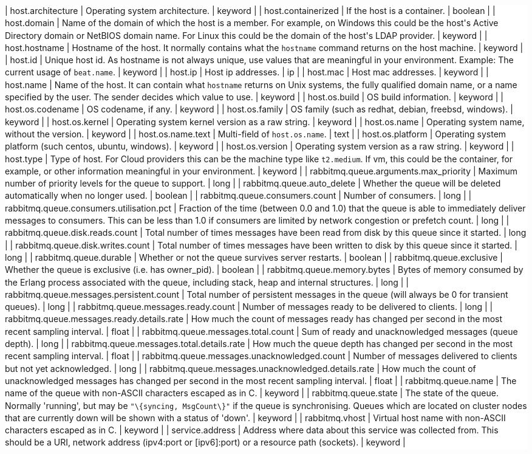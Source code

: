 | host.architecture | Operating system architecture. | keyword |
| host.containerized | If the host is a container. | boolean |
| host.domain | Name of the domain of which the host is a member. For example, on Windows this could be the host's Active Directory domain or NetBIOS domain name. For Linux this could be the domain of the host's LDAP provider. | keyword |
| host.hostname | Hostname of the host. It normally contains what the `hostname` command returns on the host machine. | keyword |
| host.id | Unique host id. As hostname is not always unique, use values that are meaningful in your environment. Example: The current usage of `beat.name`. | keyword |
| host.ip | Host ip addresses. | ip |
| host.mac | Host mac addresses. | keyword |
| host.name | Name of the host. It can contain what `hostname` returns on Unix systems, the fully qualified domain name, or a name specified by the user. The sender decides which value to use. | keyword |
| host.os.build | OS build information. | keyword |
| host.os.codename | OS codename, if any. | keyword |
| host.os.family | OS family (such as redhat, debian, freebsd, windows). | keyword |
| host.os.kernel | Operating system kernel version as a raw string. | keyword |
| host.os.name | Operating system name, without the version. | keyword |
| host.os.name.text | Multi-field of `host.os.name`. | text |
| host.os.platform | Operating system platform (such centos, ubuntu, windows). | keyword |
| host.os.version | Operating system version as a raw string. | keyword |
| host.type | Type of host. For Cloud providers this can be the machine type like `t2.medium`. If vm, this could be the container, for example, or other information meaningful in your environment. | keyword |
| rabbitmq.queue.arguments.max_priority | Maximum number of priority levels for the queue to support. | long |
| rabbitmq.queue.auto_delete | Whether the queue will be deleted automatically when no longer used. | boolean |
| rabbitmq.queue.consumers.count | Number of consumers. | long |
| rabbitmq.queue.consumers.utilisation.pct | Fraction of the time (between 0.0 and 1.0) that the queue is able to immediately deliver messages to consumers. This can be less than 1.0 if consumers are limited by network congestion or prefetch count. | long |
| rabbitmq.queue.disk.reads.count | Total number of times messages have been read from disk by this queue since it started. | long |
| rabbitmq.queue.disk.writes.count | Total number of times messages have been written to disk by this queue since it started. | long |
| rabbitmq.queue.durable | Whether or not the queue survives server restarts. | boolean |
| rabbitmq.queue.exclusive | Whether the queue is exclusive (i.e. has owner_pid). | boolean |
| rabbitmq.queue.memory.bytes | Bytes of memory consumed by the Erlang process associated with the queue, including stack, heap and internal structures. | long |
| rabbitmq.queue.messages.persistent.count | Total number of persistent messages in the queue (will always be 0 for transient queues). | long |
| rabbitmq.queue.messages.ready.count | Number of messages ready to be delivered to clients. | long |
| rabbitmq.queue.messages.ready.details.rate | How much the count of messages ready has changed per second in the most recent sampling interval. | float |
| rabbitmq.queue.messages.total.count | Sum of ready and unacknowledged messages (queue depth). | long |
| rabbitmq.queue.messages.total.details.rate | How much the queue depth has changed per second in the most recent sampling interval. | float |
| rabbitmq.queue.messages.unacknowledged.count | Number of messages delivered to clients but not yet acknowledged. | long |
| rabbitmq.queue.messages.unacknowledged.details.rate | How much the count of unacknowledged messages has changed per second in the most recent sampling interval. | float |
| rabbitmq.queue.name | The name of the queue with non-ASCII characters escaped as in C. | keyword |
| rabbitmq.queue.state | The state of the queue. Normally 'running', but may be `"\{syncing, MsgCount\}"` if the queue is synchronising. Queues which are located on cluster nodes that are currently down will be shown with a status of 'down'. | keyword |
| rabbitmq.vhost | Virtual host name with non-ASCII characters escaped as in C. | keyword |
| service.address | Address where data about this service was collected from. This should be a URI, network address (ipv4:port or [ipv6]:port) or a resource path (sockets). | keyword |